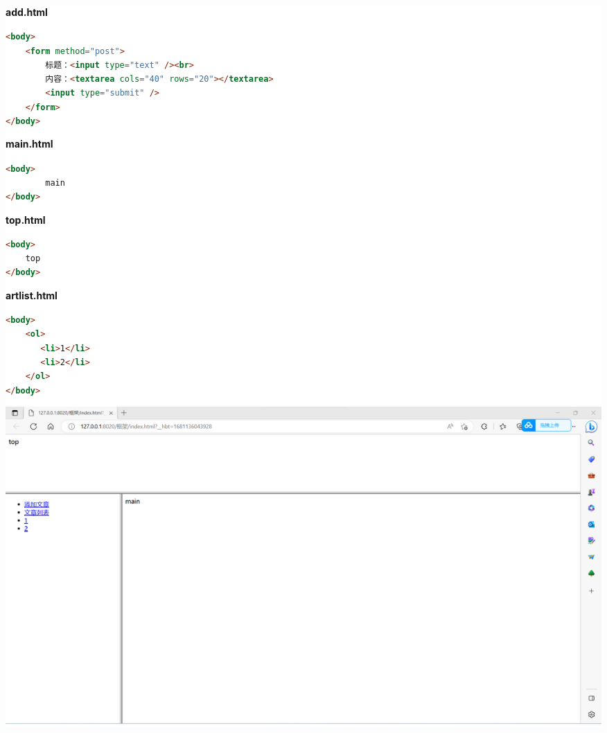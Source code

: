 **add.html**

```html
<body>
	<form method="post">
		标题：<input type="text" /><br>
		内容：<textarea cols="40" rows="20"></textarea>
		<input type="submit" />
	</form>
</body>
```

**main.html**

```html
<body>
        main
</body>
```

**top.html**

```html
<body>
    top
</body>
```

**artlist.html**

```html
<body>
    <ol>
       <li>1</li>
       <li>2</li>
    </ol>
</body>
```

![image-20230410221442563](20230409/image-20230410221442563.png)
